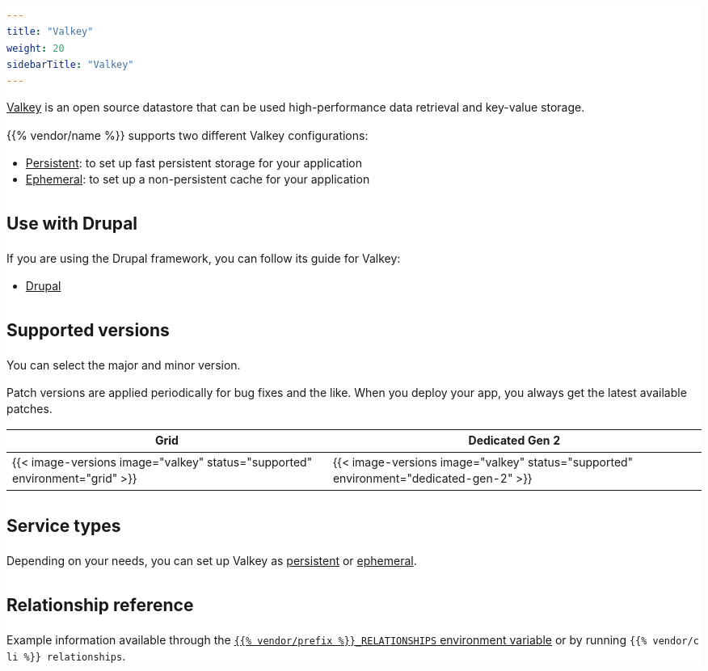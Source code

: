 ```yaml
---
title: "Valkey"
weight: 20
sidebarTitle: "Valkey"
---
```


[Valkey](https://valkey.io/) is an open source datastore that can be used high-performance data retrieval and key-value storage.

{{% vendor/name %}} supports two different Valkey configurations:

- [Persistent](#persistent-valkey): to set up fast persistent storage for your application
- [Ephemeral](#ephemeral-valkey): to set up a non-persistent cache for your application

## Use with Drupal

If you are using the Drupal framework, you can follow its guide for Valkey:

- [Drupal](/guides/drupal/valkey.md)

## Supported versions

You can select the major and minor version.

Patch versions are applied periodically for bug fixes and the like. When you deploy your app, you always get the latest available patches.

<table>
    <thead>
        <tr>
            <th>Grid</th>
            <th>Dedicated Gen 2</th>
        </tr>
    </thead>
    <tbody>
        <tr>
            <td>{{< image-versions image="valkey" status="supported" environment="grid" >}}</td>
            <td>{{< image-versions image="valkey" status="supported" environment="dedicated-gen-2" >}}</thd>
        </tr>
    </tbody>
</table>



## Service types

Depending on your needs,
you can set up Valkey as [persistent](#persistent-valkey) or [ephemeral](#ephemeral-valkey).

## Relationship reference

Example information available through the [`{{% vendor/prefix %}}_RELATIONSHIPS` environment variable](/development/variables/use-variables.md#use-provided-variables)
or by running `{{% vendor/cli %}} relationships`.
